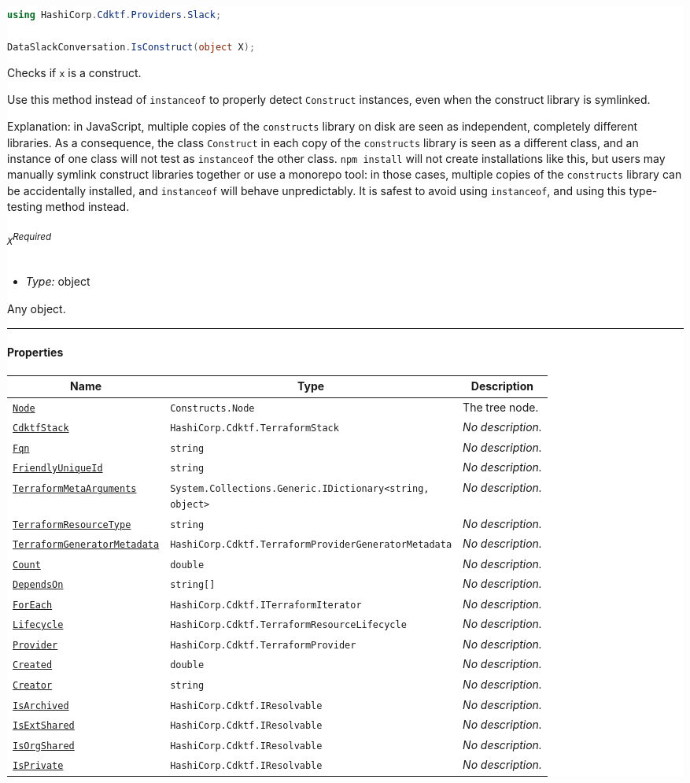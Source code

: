 ```csharp
using HashiCorp.Cdktf.Providers.Slack;

DataSlackConversation.IsConstruct(object X);
```

Checks if `x` is a construct.

Use this method instead of `instanceof` to properly detect `Construct`
instances, even when the construct library is symlinked.

Explanation: in JavaScript, multiple copies of the `constructs` library on
disk are seen as independent, completely different libraries. As a
consequence, the class `Construct` in each copy of the `constructs` library
is seen as a different class, and an instance of one class will not test as
`instanceof` the other class. `npm install` will not create installations
like this, but users may manually symlink construct libraries together or
use a monorepo tool: in those cases, multiple copies of the `constructs`
library can be accidentally installed, and `instanceof` will behave
unpredictably. It is safest to avoid using `instanceof`, and using
this type-testing method instead.

###### `X`<sup>Required</sup> <a name="X" id="@skeptools/provider-slack.dataSlackConversation.DataSlackConversation.isConstruct.parameter.x"></a>

- *Type:* object

Any object.

---

#### Properties <a name="Properties" id="Properties"></a>

| **Name** | **Type** | **Description** |
| --- | --- | --- |
| <code><a href="#@skeptools/provider-slack.dataSlackConversation.DataSlackConversation.property.node">Node</a></code> | <code>Constructs.Node</code> | The tree node. |
| <code><a href="#@skeptools/provider-slack.dataSlackConversation.DataSlackConversation.property.cdktfStack">CdktfStack</a></code> | <code>HashiCorp.Cdktf.TerraformStack</code> | *No description.* |
| <code><a href="#@skeptools/provider-slack.dataSlackConversation.DataSlackConversation.property.fqn">Fqn</a></code> | <code>string</code> | *No description.* |
| <code><a href="#@skeptools/provider-slack.dataSlackConversation.DataSlackConversation.property.friendlyUniqueId">FriendlyUniqueId</a></code> | <code>string</code> | *No description.* |
| <code><a href="#@skeptools/provider-slack.dataSlackConversation.DataSlackConversation.property.terraformMetaArguments">TerraformMetaArguments</a></code> | <code>System.Collections.Generic.IDictionary<string, object></code> | *No description.* |
| <code><a href="#@skeptools/provider-slack.dataSlackConversation.DataSlackConversation.property.terraformResourceType">TerraformResourceType</a></code> | <code>string</code> | *No description.* |
| <code><a href="#@skeptools/provider-slack.dataSlackConversation.DataSlackConversation.property.terraformGeneratorMetadata">TerraformGeneratorMetadata</a></code> | <code>HashiCorp.Cdktf.TerraformProviderGeneratorMetadata</code> | *No description.* |
| <code><a href="#@skeptools/provider-slack.dataSlackConversation.DataSlackConversation.property.count">Count</a></code> | <code>double</code> | *No description.* |
| <code><a href="#@skeptools/provider-slack.dataSlackConversation.DataSlackConversation.property.dependsOn">DependsOn</a></code> | <code>string[]</code> | *No description.* |
| <code><a href="#@skeptools/provider-slack.dataSlackConversation.DataSlackConversation.property.forEach">ForEach</a></code> | <code>HashiCorp.Cdktf.ITerraformIterator</code> | *No description.* |
| <code><a href="#@skeptools/provider-slack.dataSlackConversation.DataSlackConversation.property.lifecycle">Lifecycle</a></code> | <code>HashiCorp.Cdktf.TerraformResourceLifecycle</code> | *No description.* |
| <code><a href="#@skeptools/provider-slack.dataSlackConversation.DataSlackConversation.property.provider">Provider</a></code> | <code>HashiCorp.Cdktf.TerraformProvider</code> | *No description.* |
| <code><a href="#@skeptools/provider-slack.dataSlackConversation.DataSlackConversation.property.created">Created</a></code> | <code>double</code> | *No description.* |
| <code><a href="#@skeptools/provider-slack.dataSlackConversation.DataSlackConversation.property.creator">Creator</a></code> | <code>string</code> | *No description.* |
| <code><a href="#@skeptools/provider-slack.dataSlackConversation.DataSlackConversation.property.isArchived">IsArchived</a></code> | <code>HashiCorp.Cdktf.IResolvable</code> | *No description.* |
| <code><a href="#@skeptools/provider-slack.dataSlackConversation.DataSlackConversation.property.isExtShared">IsExtShared</a></code> | <code>HashiCorp.Cdktf.IResolvable</code> | *No description.* |
| <code><a href="#@skeptools/provider-slack.dataSlackConversation.DataSlackConversation.property.isOrgShared">IsOrgShared</a></code> | <code>HashiCorp.Cdktf.IResolvable</code> | *No description.* |
| <code><a href="#@skeptools/provider-slack.dataSlackConversation.DataSlackConversation.property.isPrivate">IsPrivate</a></code> | <code>HashiCorp.Cdktf.IResolvable</code> | *No description.* |